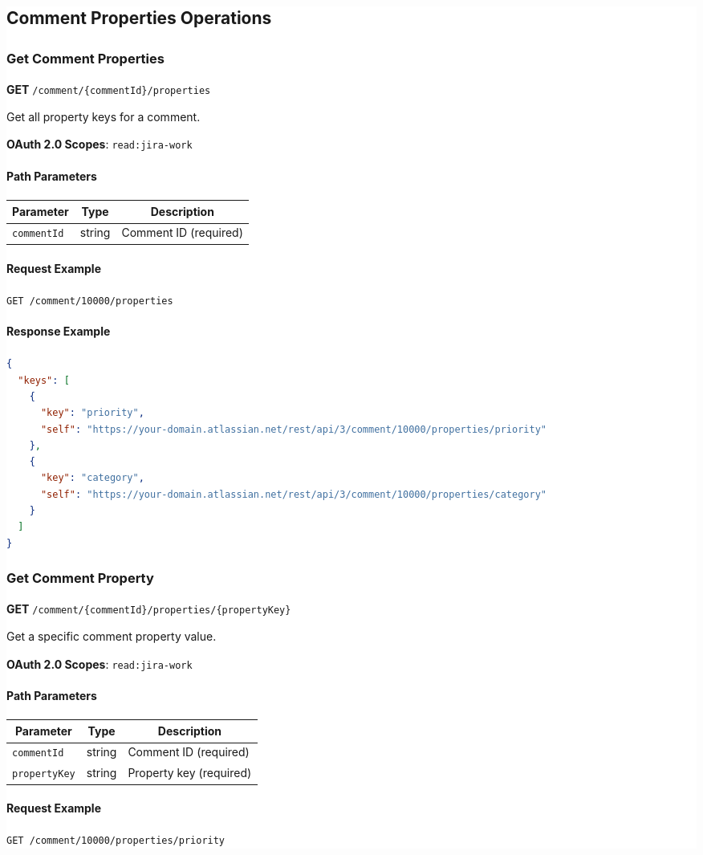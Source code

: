 ## Comment Properties Operations

### Get Comment Properties

**GET** `/comment/{commentId}/properties`

Get all property keys for a comment.

**OAuth 2.0 Scopes**: `read:jira-work`

#### Path Parameters

| Parameter | Type | Description |
|-----------|------|-------------|
| `commentId` | string | Comment ID (required) |

#### Request Example
```
GET /comment/10000/properties
```

#### Response Example
```json
{
  "keys": [
    {
      "key": "priority",
      "self": "https://your-domain.atlassian.net/rest/api/3/comment/10000/properties/priority"
    },
    {
      "key": "category",
      "self": "https://your-domain.atlassian.net/rest/api/3/comment/10000/properties/category"
    }
  ]
}
```

### Get Comment Property

**GET** `/comment/{commentId}/properties/{propertyKey}`

Get a specific comment property value.

**OAuth 2.0 Scopes**: `read:jira-work`

#### Path Parameters

| Parameter | Type | Description |
|-----------|------|-------------|
| `commentId` | string | Comment ID (required) |
| `propertyKey` | string | Property key (required) |

#### Request Example
```
GET /comment/10000/properties/priority
```
